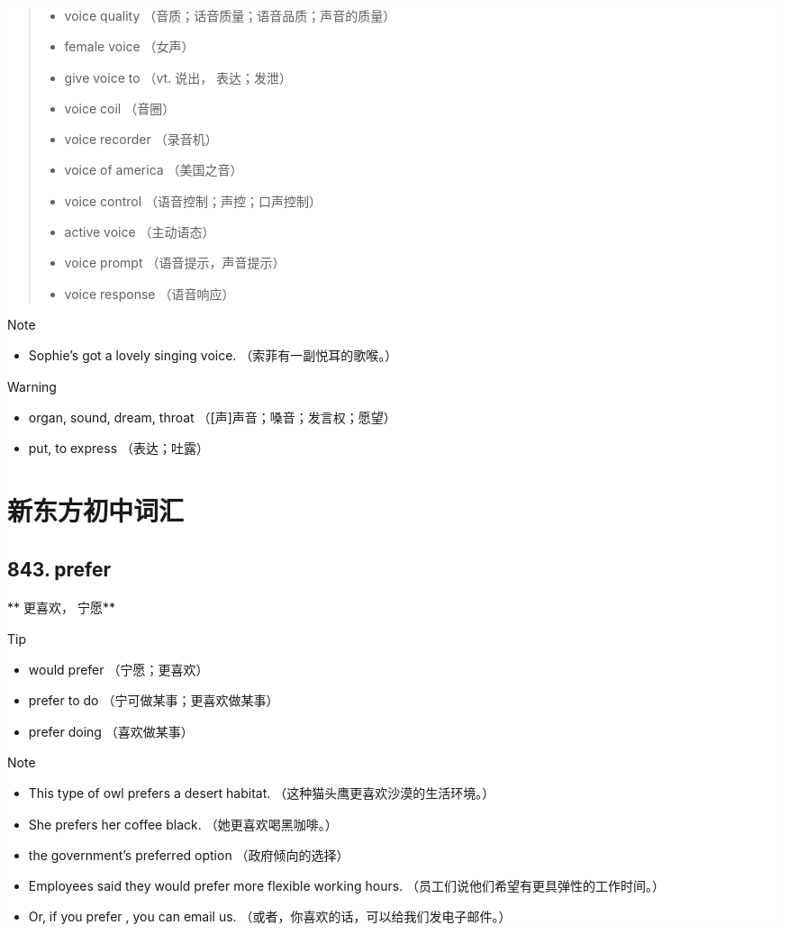 > - voice quality （音质；话音质量；语音品质；声音的质量）
>
> - female voice （女声）
>
> - give voice to （vt. 说出， 表达；发泄）
>
> - voice coil （音圈）
>
> - voice recorder （录音机）
>
> - voice of america （美国之音）
>
> - voice control （语音控制；声控；口声控制）
>
> - active voice （主动语态）
>
> - voice prompt （语音提示，声音提示）
>
> - voice response （语音响应）
>

> [!NOTE]
>
> - Sophie’s got a lovely singing voice. （索菲有一副悦耳的歌喉。）
>

> [!WARNING]
>
> - organ, sound, dream, throat （[声]声音；嗓音；发言权；愿望）
>
> - put, to express （表达；吐露）
>

# 新东方初中词汇

## 843. prefer

** 更喜欢， 宁愿**

> [!TIP]
>
> - would prefer （宁愿；更喜欢）
>
> - prefer to do （宁可做某事；更喜欢做某事）
>
> - prefer doing （喜欢做某事）
>

> [!NOTE]
>
> - This type of owl prefers a desert habitat. （这种猫头鹰更喜欢沙漠的生活环境。）
>
> - She prefers her coffee black. （她更喜欢喝黑咖啡。）
>
> - the government’s preferred option （政府倾向的选择）
>
> - Employees said they would prefer more flexible working hours. （员工们说他们希望有更具弹性的工作时间。）
>
> - Or, if you prefer , you can email us. （或者，你喜欢的话，可以给我们发电子邮件。）
>
